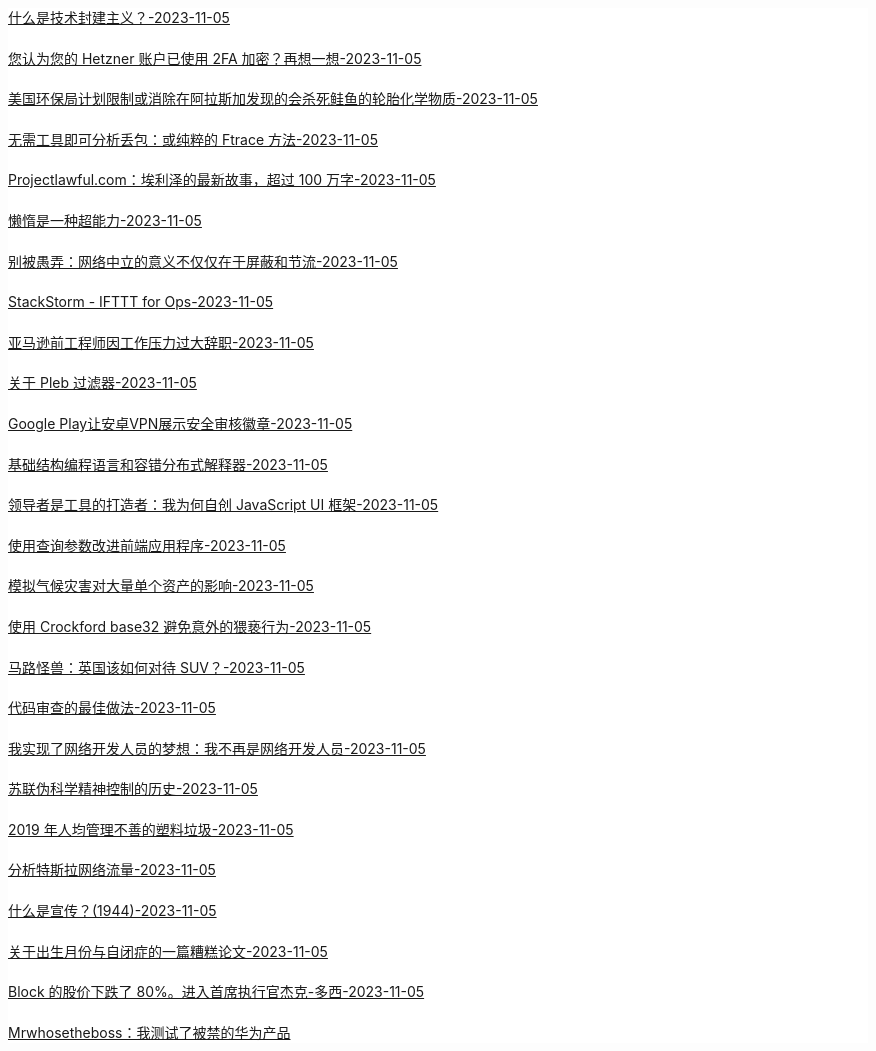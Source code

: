 <a target=_blank rel=nofollow href="https://www.abc.net.au/news/2023-11-05/what-is-technofeudalism-and-are-we-living-under-it/103062936" >什么是技术封建主义？-2023-11-05</a><br/><br/><a target=_blank rel=nofollow href="https://old.reddit.com/r/hetzner/comments/17ntxhg/you_think_you_secured_your_hetzner_account_with/" >您认为您的 Hetzner 账户已使用 2FA 加密？再想一想-2023-11-05</a><br/><br/><a target=_blank rel=nofollow href="https://alaskabeacon.com/briefs/epa-plans-to-limit-or-eliminate-salmon-killing-tire-chemical-found-preliminary-alaska-sampling/" >美国环保局计划限制或消除在阿拉斯加发现的会杀死鲑鱼的轮胎化学物质-2023-11-05</a><br/><br/><a target=_blank rel=nofollow href="https://sigma-star.at/blog/2023/11/ftrace-skb-drop/" >无需工具即可分析丢包：或纯粹的 Ftrace 方法-2023-11-05</a><br/><br/><a target=_blank rel=nofollow href="https://www.lesswrong.com/posts/SA9hDewwsYgnuscae/projectlawful-com-eliezer-s-latest-story-past-1m-words" >Projectlawful.com：埃利泽的最新故事，超过 100 万字-2023-11-05</a><br/><br/><a target=_blank rel=nofollow href="https://mattfrisbie.substack.com/p/laziness-is-a-superpower" >懒惰是一种超能力-2023-11-05</a><br/><br/><a target=_blank rel=nofollow href="https://www.brookings.edu/articles/dont-be-fooled-net-neutrality-is-about-more-than-just-blocking-and-throttling/" >别被愚弄：网络中立的意义不仅仅在于屏蔽和节流-2023-11-05</a><br/><br/><a target=_blank rel=nofollow href="https://stackstorm.com/" >StackStorm - IFTTT for Ops-2023-11-05</a><br/><br/><a target=_blank rel=nofollow href="https://www.businessinsider.com/quit-amazon-job-anxiety-stress-2023-10" >亚马逊前工程师因工作压力过大辞职-2023-11-05</a><br/><br/><a target=_blank rel=nofollow href="https://fantasticanachronism.com/2023/02/06/on-the-pleb-filter/" >关于 Pleb 过滤器-2023-11-05</a><br/><br/><a target=_blank rel=nofollow href="https://www.theregister.com/2023/11/04/google_play_android_apps/" >Google Play让安卓VPN展示安全审核徽章-2023-11-05</a><br/><br/><a target=_blank rel=nofollow href="https://www.alexahn.com/2023/08/infrastructure-programming-language-and.html" >基础结构编程语言和容错分布式解释器-2023-11-05</a><br/><br/><a target=_blank rel=nofollow href="https://iteration.maiwriter.com/p/leaders-are-tool-builders-why-i-wrote" >领导者是工具的打造者：我为何自创 JavaScript UI 框架-2023-11-05</a><br/><br/><a target=_blank rel=nofollow href="https://blog.liblab.com/using-query-params-to-enhance-your-frontend-application/" >使用查询参数改进前端应用程序-2023-11-05</a><br/><br/><a target=_blank rel=nofollow href="https://github.com/os-climate/physrisk" >模拟气候灾害对大量单个资产的影响-2023-11-05</a><br/><br/><a target=_blank rel=nofollow href="http://crockford.com/base32.html" >使用 Crockford base32 避免意外的猥亵行为-2023-11-05</a><br/><br/><a target=_blank rel=nofollow href="https://www.theguardian.com/technology/2023/nov/05/monsters-of-the-road-what-should-the-uk-do-about-suvs" >马路怪兽：英国该如何对待 SUV？-2023-11-05</a><br/><br/><a target=_blank rel=nofollow href="https://www.codelantis.com/blog/code-reviews-best-practices" >代码审查的最佳做法-2023-11-05</a><br/><br/><a target=_blank rel=nofollow href="https://old.reddit.com/r/webdev/comments/17ntjza/i_have_achieved_the_web_developer_dream_im_no/" >我实现了网络开发人员的梦想：我不再是网络开发人员-2023-11-05</a><br/><br/><a target=_blank rel=nofollow href="https://lareviewofbooks.org/article/soviet-pseudoscience-the-history-of-mind-control/" >苏联伪科学精神控制的历史-2023-11-05</a><br/><br/><a target=_blank rel=nofollow href="https://ourworldindata.org/grapher/mismanaged-plastic-waste-per-capita" >2019 年人均管理不善的塑料垃圾-2023-11-05</a><br/><br/><a target=_blank rel=nofollow href="https://www.youtube.com/watch?v=OdzCTEPkCvI" >分析特斯拉网络流量-2023-11-05</a><br/><br/><a target=_blank rel=nofollow href="https://www.historians.org/about-aha-and-membership/aha-history-and-archives/gi-roundtable-series/pamphlets/em-2-what-is-propaganda-(1944)" >什么是宣传？(1944)-2023-11-05</a><br/><br/><a target=_blank rel=nofollow href="https://statmodeling.stat.columbia.edu/2023/10/30/on-a-really-bad-paper-on-birth-month-and-autism/" >关于出生月份与自闭症的一篇糟糕论文-2023-11-05</a><br/><br/><a target=_blank rel=nofollow href="https://www.wsj.com/business/block-ceo-jack-dorsey-stock-ca9e84ff" >Block 的股价下跌了 80%。进入首席执行官杰克-多西-2023-11-05</a><br/><br/><a target=_blank rel=nofollow href="https://www.youtube.com/watch?v=IhYDtLzmRQI" >Mrwhosetheboss：我测试了被禁的华为产品